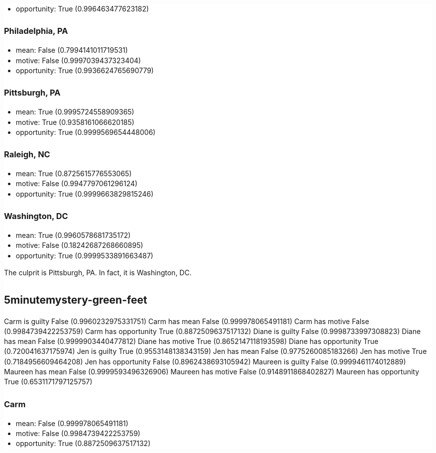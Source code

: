 - opportunity: True (0.996463477623182)

### Philadelphia, PA
- mean: False (0.7994141011719531)
- motive: False (0.9997039437323404)
- opportunity: True (0.9936624765690779)

### Pittsburgh, PA
- mean: True (0.9995724558909365)
- motive: True (0.9358161066620185)
- opportunity: True (0.9999569654448006)

### Raleigh, NC
- mean: True (0.8725615776553065)
- motive: False (0.9947797061296124)
- opportunity: True (0.9999663829815246)

### Washington, DC
- mean: True (0.9960578681735172)
- motive: False (0.18242687268660895)
- opportunity: True (0.9999533891663487)

The culprit is Pittsburgh, PA.
In fact, it is Washington, DC.
## 5minutemystery-green-feet
Carm is guilty
False (0.9960232975331751)
Carm has mean
False (0.999978065491181)
Carm has motive
False (0.9984739422253759)
Carm has opportunity
True (0.8872509637517132)
Diane is guilty
False (0.9998733997308823)
Diane has mean
False (0.9999903440477812)
Diane has motive
True (0.8652147118193598)
Diane has opportunity
True (0.720041637175974)
Jen is guilty
True (0.9553148138343159)
Jen has mean
False (0.9775260085183266)
Jen has motive
True (0.7184956609464208)
Jen has opportunity
False (0.8962438693105942)
Maureen is guilty
False (0.9999461174012889)
Maureen has mean
False (0.9999593496326906)
Maureen has motive
False (0.9148911868402827)
Maureen has opportunity
True (0.6531171797125757)
### Carm
- mean: False (0.999978065491181)
- motive: False (0.9984739422253759)
- opportunity: True (0.8872509637517132)
